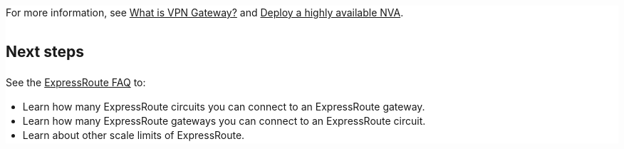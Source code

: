 For more information, see [What is VPN Gateway?][VPN] and [Deploy a highly available NVA][Deploy-NVA].


## Next steps

See the [ExpressRoute FAQ][ExR-FAQ] to:
-   Learn how many ExpressRoute circuits you can connect to an ExpressRoute gateway.
-   Learn how many ExpressRoute gateways you can connect to an ExpressRoute circuit.
-   Learn about other scale limits of ExpressRoute.



[1]: ./media/backend-interoperability/HubVM-SpkVM.jpg "Network Watcher view of connectivity from a hub VNet to a spoke VNet"
[2]: ./media/backend-interoperability/HubVM-BranchVM.jpg "Network Watcher view of connectivity from a hub VNet to a branch VNet"
[3]: ./media/backend-interoperability/HubVM-BranchVM-Grid.jpg "Network Watcher grid view of connectivity from a hub VNet to a branch VNet"
[4]: ./media/backend-interoperability/Loc1-HubVM.jpg "Network Performance Monitor view of connectivity from the Location 1 VM to the hub VNet via ExpressRoute 1"
[5]: ./media/backend-interoperability/Loc1-HubVM-S2S.jpg "Network Performance Monitor view of connectivity from the Location 1 VM to the hub VNet via a site-to-site VPN"


[Setup]: https://docs.microsoft.com/azure/networking/connectivty-interoperability-preface
[Configuration]: https://docs.microsoft.com/azure/networking/connectivty-interoperability-config
[ExpressRoute]: https://docs.microsoft.com/azure/expressroute/expressroute-introduction
[VPN]: https://docs.microsoft.com/azure/vpn-gateway/vpn-gateway-about-vpngateways
[VNet]: https://docs.microsoft.com/azure/virtual-network/tutorial-connect-virtual-networks-portal
[Configuration]: https://docs.microsoft.com/azure/networking/connectivty-interoperability-configuration
[Control-Analysis]:https://docs.microsoft.com/azure/networking/connectivty-interoperability-control-plane
[Data-Analysis]: https://docs.microsoft.com/azure/networking/connectivty-interoperability-data-plane
[ExR-FAQ]: https://docs.microsoft.com/azure/expressroute/expressroute-faqs
[S2S-Over-ExR]: https://docs.microsoft.com/azure/expressroute/site-to-site-vpn-over-microsoft-peering
[ExR-S2S-CoEx]: https://docs.microsoft.com/azure/expressroute/expressroute-howto-coexist-resource-manager
[Hub-n-Spoke]: https://docs.microsoft.com/azure/architecture/reference-architectures/hybrid-networking/hub-spoke
[Deploy-NVA]: https://docs.microsoft.com/azure/architecture/reference-architectures/dmz/nva-ha
[VNet-Config]: https://docs.microsoft.com/azure/virtual-network/virtual-network-manage-peering


